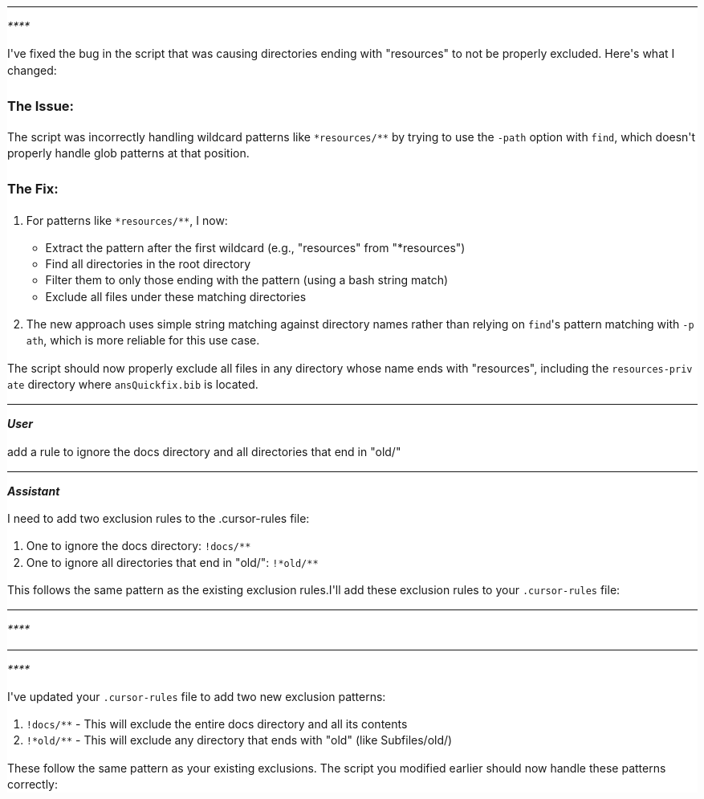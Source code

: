 

---

_****_

I've fixed the bug in the script that was causing directories ending with "resources" to not be properly excluded. Here's what I changed:

### The Issue:
The script was incorrectly handling wildcard patterns like `*resources/**` by trying to use the `-path` option with `find`, which doesn't properly handle glob patterns at that position.

### The Fix:
1. For patterns like `*resources/**`, I now:
   - Extract the pattern after the first wildcard (e.g., "resources" from "*resources")
   - Find all directories in the root directory
   - Filter them to only those ending with the pattern (using a bash string match)
   - Exclude all files under these matching directories

2. The new approach uses simple string matching against directory names rather than relying on `find`'s pattern matching with `-path`, which is more reliable for this use case.

The script should now properly exclude all files in any directory whose name ends with "resources", including the `resources-private` directory where `ansQuickfix.bib` is located.

---

_**User**_

add a rule to ignore the docs directory and all directories that end in "old/"

---

_**Assistant**_

<think>I need to add two exclusion rules to the .cursor-rules file:
1. One to ignore the docs directory: `!docs/**`
2. One to ignore all directories that end in "old/": `!*old/**`

This follows the same pattern as the existing exclusion rules.</think>I'll add these exclusion rules to your `.cursor-rules` file:

---

_****_



---

_****_

I've updated your `.cursor-rules` file to add two new exclusion patterns:

1. `!docs/**` - This will exclude the entire docs directory and all its contents
2. `!*old/**` - This will exclude any directory that ends with "old" (like Subfiles/old/)

These follow the same pattern as your existing exclusions. The script you modified earlier should now handle these patterns correctly:
